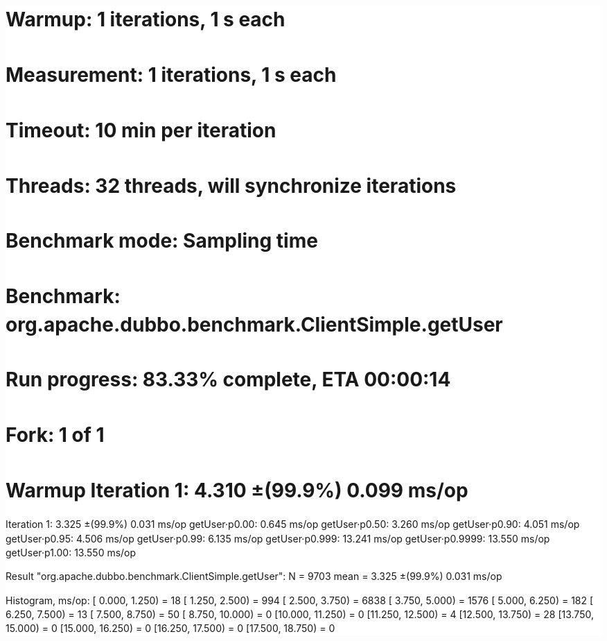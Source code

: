 # Warmup: 1 iterations, 1 s each
# Measurement: 1 iterations, 1 s each
# Timeout: 10 min per iteration
# Threads: 32 threads, will synchronize iterations
# Benchmark mode: Sampling time
# Benchmark: org.apache.dubbo.benchmark.ClientSimple.getUser

# Run progress: 83.33% complete, ETA 00:00:14
# Fork: 1 of 1
# Warmup Iteration   1: 4.310 ±(99.9%) 0.099 ms/op
Iteration   1: 3.325 ±(99.9%) 0.031 ms/op
                 getUser·p0.00:   0.645 ms/op
                 getUser·p0.50:   3.260 ms/op
                 getUser·p0.90:   4.051 ms/op
                 getUser·p0.95:   4.506 ms/op
                 getUser·p0.99:   6.135 ms/op
                 getUser·p0.999:  13.241 ms/op
                 getUser·p0.9999: 13.550 ms/op
                 getUser·p1.00:   13.550 ms/op



Result "org.apache.dubbo.benchmark.ClientSimple.getUser":
  N = 9703
  mean =      3.325 ±(99.9%) 0.031 ms/op

  Histogram, ms/op:
    [ 0.000,  1.250) = 18 
    [ 1.250,  2.500) = 994 
    [ 2.500,  3.750) = 6838 
    [ 3.750,  5.000) = 1576 
    [ 5.000,  6.250) = 182 
    [ 6.250,  7.500) = 13 
    [ 7.500,  8.750) = 50 
    [ 8.750, 10.000) = 0 
    [10.000, 11.250) = 0 
    [11.250, 12.500) = 4 
    [12.500, 13.750) = 28 
    [13.750, 15.000) = 0 
    [15.000, 16.250) = 0 
    [16.250, 17.500) = 0 
    [17.500, 18.750) = 0 
